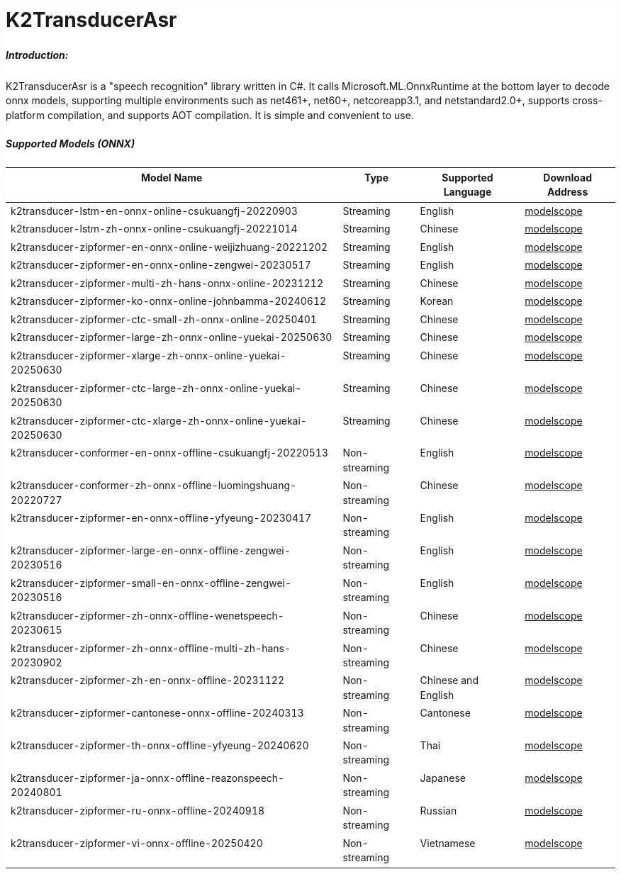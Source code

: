 # K2TransducerAsr

##### Introduction:

K2TransducerAsr is a "speech recognition" library written in C#. It calls Microsoft.ML.OnnxRuntime at the bottom layer to decode onnx models, supporting multiple environments such as net461+, net60+, netcoreapp3.1, and netstandard2.0+, supports cross-platform compilation, and supports AOT compilation. It is simple and convenient to use.

##### Supported Models (ONNX)
| Model Name  |  Type | Supported Language  | Download Address  |
| ------------ | ------------ | ------------ | ------------ |
|  k2transducer-lstm-en-onnx-online-csukuangfj-20220903 | Streaming  | English  |  [modelscope](https://www.modelscope.cn/models/manyeyes/k2transducer-lstm-en-onnx-online-csukuangfj-20220903 "modelscope") |
|  k2transducer-lstm-zh-onnx-online-csukuangfj-20221014 | Streaming  | Chinese  |  [modelscope](https://www.modelscope.cn/models/manyeyes/k2transducer-lstm-zh-onnx-online-csukuangfj-20221014 "modelscope") |
|  k2transducer-zipformer-en-onnx-online-weijizhuang-20221202 | Streaming  | English  |  [modelscope](https://www.modelscope.cn/models/manyeyes/k2transducer-zipformer-en-onnx-online-weijizhuang-20221202 "modelscope") |
|  k2transducer-zipformer-en-onnx-online-zengwei-20230517 | Streaming  | English  |  [modelscope](https://www.modelscope.cn/models/manyeyes/k2transducer-zipformer-en-onnx-online-zengwei-20230517 "modelscope") |
|  k2transducer-zipformer-multi-zh-hans-onnx-online-20231212 | Streaming  | Chinese  |  [modelscope](https://www.modelscope.cn/models/manyeyes/k2transducer-zipformer-multi-zh-hans-onnx-online-20231212 "modelscope") |
|  k2transducer-zipformer-ko-onnx-online-johnbamma-20240612 | Streaming  | Korean  |  [modelscope](https://www.modelscope.cn/models/manyeyes/k2transducer-zipformer-ko-onnx-online-johnbamma-20240612 "modelscope") |
|  k2transducer-zipformer-ctc-small-zh-onnx-online-20250401 | Streaming  | Chinese  |  [modelscope](https://modelscope.cn/models/manyeyes/k2transducer-zipformer-ctc-small-zh-onnx-online-20250401 "modelscope") |
|  k2transducer-zipformer-large-zh-onnx-online-yuekai-20250630 | Streaming  | Chinese  |  [modelscope](https://modelscope.cn/models/manyeyes/k2transducer-zipformer-large-zh-onnx-online-yuekai-20250630 "modelscope") |
|  k2transducer-zipformer-xlarge-zh-onnx-online-yuekai-20250630 | Streaming  | Chinese  |  [modelscope](https://modelscope.cn/models/manyeyes/k2transducer-zipformer-xlarge-zh-onnx-online-yuekai-20250630 "modelscope") |
|  k2transducer-zipformer-ctc-large-zh-onnx-online-yuekai-20250630 | Streaming  | Chinese  |  [modelscope](https://modelscope.cn/models/manyeyes/k2transducer-zipformer-ctc-large-zh-onnx-online-yuekai-20250630 "modelscope") |
|  k2transducer-zipformer-ctc-xlarge-zh-onnx-online-yuekai-20250630 | Streaming  | Chinese  |  [modelscope](https://modelscope.cn/models/manyeyes/k2transducer-zipformer-ctc-xlarge-zh-onnx-online-yuekai-20250630 "modelscope") |
|  k2transducer-conformer-en-onnx-offline-csukuangfj-20220513 | Non-streaming  | English  |  [modelscope](https://www.modelscope.cn/models/manyeyes/k2transducer-conformer-en-onnx-offline-csukuangfj-20220513 "modelscope") |
|  k2transducer-conformer-zh-onnx-offline-luomingshuang-20220727 | Non-streaming  | Chinese  |  [modelscope](https://www.modelscope.cn/models/manyeyes/k2transducer-conformer-zh-onnx-offline-luomingshuang-20220727 "modelscope") |
|  k2transducer-zipformer-en-onnx-offline-yfyeung-20230417 | Non-streaming  | English  |  [modelscope](https://www.modelscope.cn/models/manyeyes/k2transducer-zipformer-en-onnx-offline-yfyeung-20230417 "modelscope") |
|  k2transducer-zipformer-large-en-onnx-offline-zengwei-20230516 | Non-streaming  | English  |  [modelscope](https://www.modelscope.cn/models/manyeyes/k2transducer-zipformer-large-en-onnx-offline-zengwei-20230516 "modelscope") |
|  k2transducer-zipformer-small-en-onnx-offline-zengwei-20230516 | Non-streaming  | English  |  [modelscope](https://www.modelscope.cn/models/manyeyes/k2transducer-zipformer-small-en-onnx-offline-zengwei-20230516 "modelscope") |
|  k2transducer-zipformer-zh-onnx-offline-wenetspeech-20230615 | Non-streaming  | Chinese  |  [modelscope](https://modelscope.cn/models/manyeyes/k2transducer-zipformer-zh-onnx-offline-wenetspeech-20230615 "modelscope") |
|  k2transducer-zipformer-zh-onnx-offline-multi-zh-hans-20230902 | Non-streaming  | Chinese  |  [modelscope](https://modelscope.cn/models/manyeyes/k2transducer-zipformer-zh-onnx-offline-multi-zh-hans-20230902 "modelscope") |
|  k2transducer-zipformer-zh-en-onnx-offline-20231122 | Non-streaming  | Chinese and English  |  [modelscope](https://modelscope.cn/models/manyeyes/k2transducer-zipformer-zh-en-onnx-offline-20231122 "modelscope") |
|  k2transducer-zipformer-cantonese-onnx-offline-20240313 | Non-streaming  | Cantonese  |  [modelscope](https://modelscope.cn/models/manyeyes/k2transducer-zipformer-cantonese-onnx-offline-20240313 "modelscope") |
|  k2transducer-zipformer-th-onnx-offline-yfyeung-20240620 | Non-streaming  | Thai  |  [modelscope](https://www.modelscope.cn/models/manyeyes/k2transducer-zipformer-th-onnx-offline-yfyeung-20240620 "modelscope") |
|  k2transducer-zipformer-ja-onnx-offline-reazonspeech-20240801 | Non-streaming  | Japanese  |  [modelscope](https://modelscope.cn/models/manyeyes/k2transducer-zipformer-ja-onnx-offline-reazonspeech-20240801 "modelscope") |
|  k2transducer-zipformer-ru-onnx-offline-20240918 | Non-streaming  | Russian  |  [modelscope](https://modelscope.cn/models/manyeyes/k2transducer-zipformer-ru-onnx-offline-20240918 "modelscope") |
|  k2transducer-zipformer-vi-onnx-offline-20250420 | Non-streaming  | Vietnamese  |  [modelscope](https://modelscope.cn/models/manyeyes/k2transducer-zipformer-vi-onnx-offline-20250420 "modelscope") |